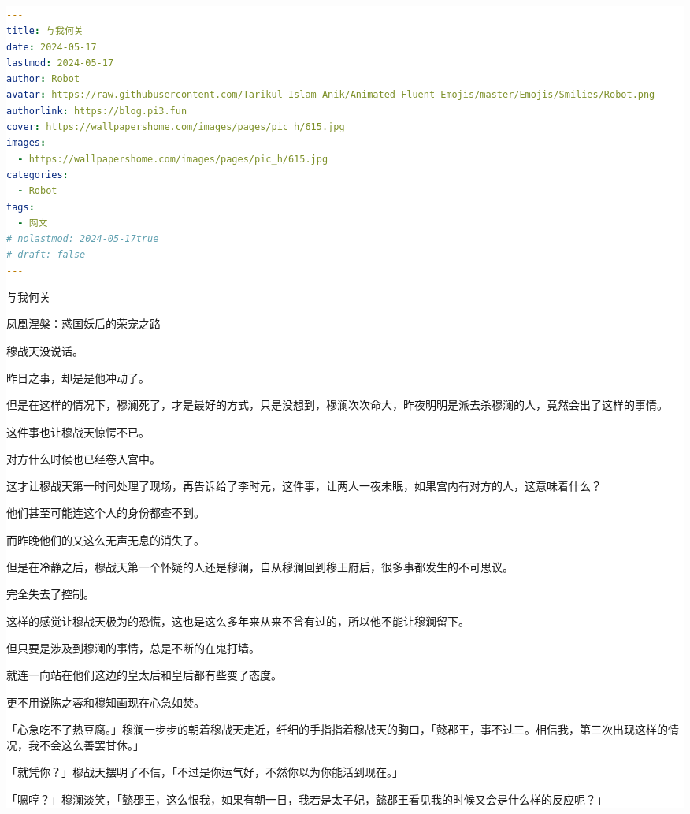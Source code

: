 ```yaml
---
title: 与我何关
date: 2024-05-17
lastmod: 2024-05-17
author: Robot
avatar: https://raw.githubusercontent.com/Tarikul-Islam-Anik/Animated-Fluent-Emojis/master/Emojis/Smilies/Robot.png
authorlink: https://blog.pi3.fun
cover: https://wallpapershome.com/images/pages/pic_h/615.jpg
images:
  - https://wallpapershome.com/images/pages/pic_h/615.jpg
categories:
  - Robot
tags:
  - 网文
# nolastmod: 2024-05-17true
# draft: false
---
```




与我何关

凤凰涅槃：惑国妖后的荣宠之路

穆战天没说话。

昨日之事，却是是他冲动了。

但是在这样的情况下，穆澜死了，才是最好的方式，只是没想到，穆澜次次命大，昨夜明明是派去杀穆澜的人，竟然会出了这样的事情。

这件事也让穆战天惊愕不已。

对方什么时候也已经卷入宫中。

这才让穆战天第一时间处理了现场，再告诉给了李时元，这件事，让两人一夜未眠，如果宫内有对方的人，这意味着什么？

他们甚至可能连这个人的身份都查不到。

而昨晚他们的又这么无声无息的消失了。

但是在冷静之后，穆战天第一个怀疑的人还是穆澜，自从穆澜回到穆王府后，很多事都发生的不可思议。

完全失去了控制。

这样的感觉让穆战天极为的恐慌，这也是这么多年来从来不曾有过的，所以他不能让穆澜留下。

但只要是涉及到穆澜的事情，总是不断的在鬼打墙。

就连一向站在他们这边的皇太后和皇后都有些变了态度。

更不用说陈之蓉和穆知画现在心急如焚。

「心急吃不了热豆腐。」穆澜一步步的朝着穆战天走近，纤细的手指指着穆战天的胸口，「懿郡王，事不过三。相信我，第三次出现这样的情况，我不会这么善罢甘休。」

「就凭你？」穆战天摆明了不信，「不过是你运气好，不然你以为你能活到现在。」

「嗯哼？」穆澜淡笑，「懿郡王，这么恨我，如果有朝一日，我若是太子妃，懿郡王看见我的时候又会是什么样的反应呢？」
